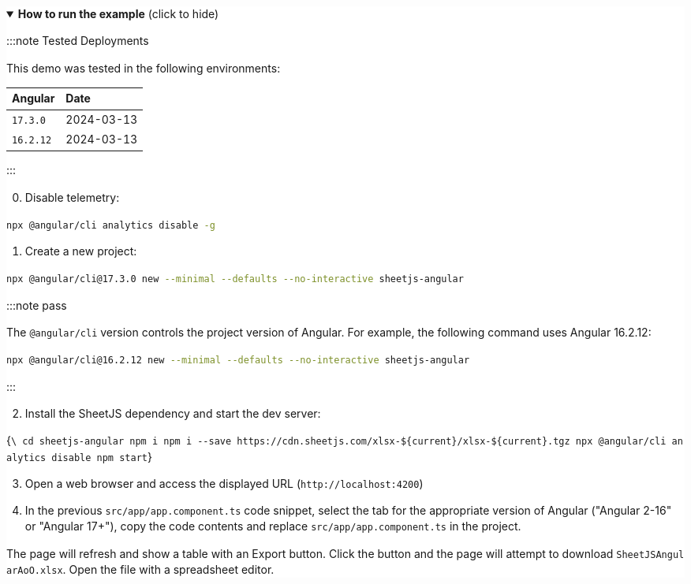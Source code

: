   </TabItem>
</Tabs>

<details open>
  <summary><b>How to run the example</b> (click to hide)</summary>

:::note Tested Deployments

This demo was tested in the following environments:

| Angular   | Date       |
|:----------|:-----------|
| `17.3.0`  | 2024-03-13 |
| `16.2.12` | 2024-03-13 |

:::

0) Disable telemetry:

```bash
npx @angular/cli analytics disable -g
```

1) Create a new project:

```bash
npx @angular/cli@17.3.0 new --minimal --defaults --no-interactive sheetjs-angular
```

:::note pass

The `@angular/cli` version controls the project version of Angular. For example,
the following command uses Angular 16.2.12:

```bash
npx @angular/cli@16.2.12 new --minimal --defaults --no-interactive sheetjs-angular
```

:::

2) Install the SheetJS dependency and start the dev server:

<CodeBlock language="bash">{`\
cd sheetjs-angular
npm i
npm i --save https://cdn.sheetjs.com/xlsx-${current}/xlsx-${current}.tgz
npx @angular/cli analytics disable
npm start`}
</CodeBlock>

3) Open a web browser and access the displayed URL (`http://localhost:4200`)

4) In the previous `src/app/app.component.ts` code snippet, select the tab for
the appropriate version of Angular ("Angular 2-16" or "Angular 17+"), copy the
code contents and replace `src/app/app.component.ts` in the project.

The page will refresh and show a table with an Export button. Click the button
and the page will attempt to download `SheetJSAngularAoO.xlsx`. Open the file
with a spreadsheet editor.
